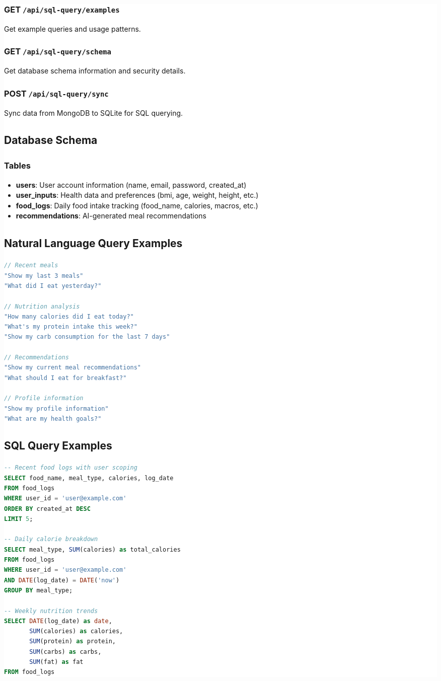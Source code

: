 ### GET `/api/sql-query/examples`
Get example queries and usage patterns.

### GET `/api/sql-query/schema`
Get database schema information and security details.

### POST `/api/sql-query/sync`
Sync data from MongoDB to SQLite for SQL querying.

## Database Schema

### Tables
- **users**: User account information (name, email, password, created_at)
- **user_inputs**: Health data and preferences (bmi, age, weight, height, etc.)
- **food_logs**: Daily food intake tracking (food_name, calories, macros, etc.)
- **recommendations**: AI-generated meal recommendations

## Natural Language Query Examples

```javascript
// Recent meals
"Show my last 3 meals"
"What did I eat yesterday?"

// Nutrition analysis
"How many calories did I eat today?"
"What's my protein intake this week?"
"Show my carb consumption for the last 7 days"

// Recommendations
"Show my current meal recommendations"
"What should I eat for breakfast?"

// Profile information
"Show my profile information"
"What are my health goals?"
```

## SQL Query Examples

```sql
-- Recent food logs with user scoping
SELECT food_name, meal_type, calories, log_date 
FROM food_logs 
WHERE user_id = 'user@example.com' 
ORDER BY created_at DESC 
LIMIT 5;

-- Daily calorie breakdown
SELECT meal_type, SUM(calories) as total_calories 
FROM food_logs 
WHERE user_id = 'user@example.com' 
AND DATE(log_date) = DATE('now') 
GROUP BY meal_type;

-- Weekly nutrition trends
SELECT DATE(log_date) as date, 
       SUM(calories) as calories,
       SUM(protein) as protein,
       SUM(carbs) as carbs,
       SUM(fat) as fat
FROM food_logs 
```